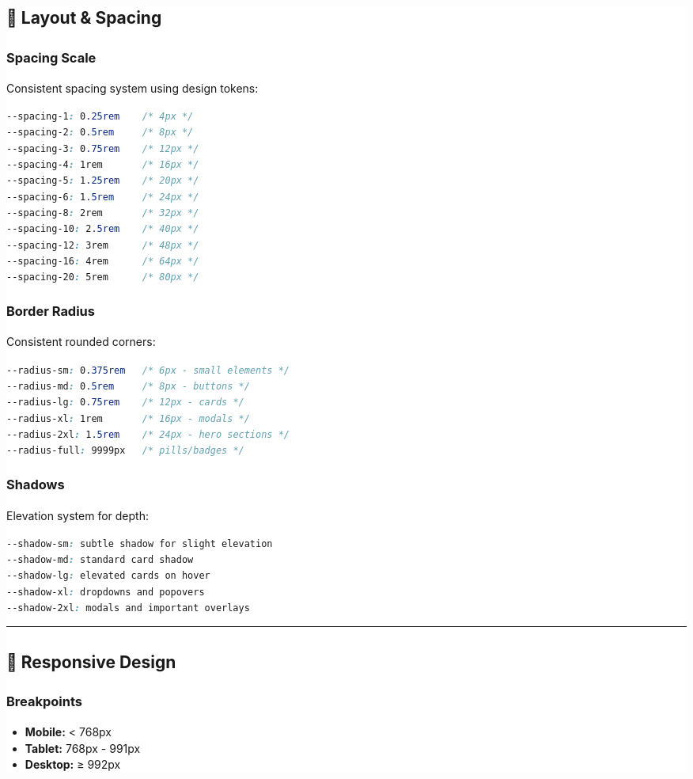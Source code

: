 
## 📐 Layout & Spacing

### Spacing Scale

Consistent spacing system using design tokens:
```css
--spacing-1: 0.25rem    /* 4px */
--spacing-2: 0.5rem     /* 8px */
--spacing-3: 0.75rem    /* 12px */
--spacing-4: 1rem       /* 16px */
--spacing-5: 1.25rem    /* 20px */
--spacing-6: 1.5rem     /* 24px */
--spacing-8: 2rem       /* 32px */
--spacing-10: 2.5rem    /* 40px */
--spacing-12: 3rem      /* 48px */
--spacing-16: 4rem      /* 64px */
--spacing-20: 5rem      /* 80px */
```

### Border Radius

Consistent rounded corners:
```css
--radius-sm: 0.375rem   /* 6px - small elements */
--radius-md: 0.5rem     /* 8px - buttons */
--radius-lg: 0.75rem    /* 12px - cards */
--radius-xl: 1rem       /* 16px - modals */
--radius-2xl: 1.5rem    /* 24px - hero sections */
--radius-full: 9999px   /* pills/badges */
```

### Shadows

Elevation system for depth:
```css
--shadow-sm: subtle shadow for slight elevation
--shadow-md: standard card shadow
--shadow-lg: elevated cards on hover
--shadow-xl: dropdowns and popovers
--shadow-2xl: modals and important overlays
```

---

## 📱 Responsive Design

### Breakpoints

- **Mobile:** < 768px
- **Tablet:** 768px - 991px
- **Desktop:** ≥ 992px
